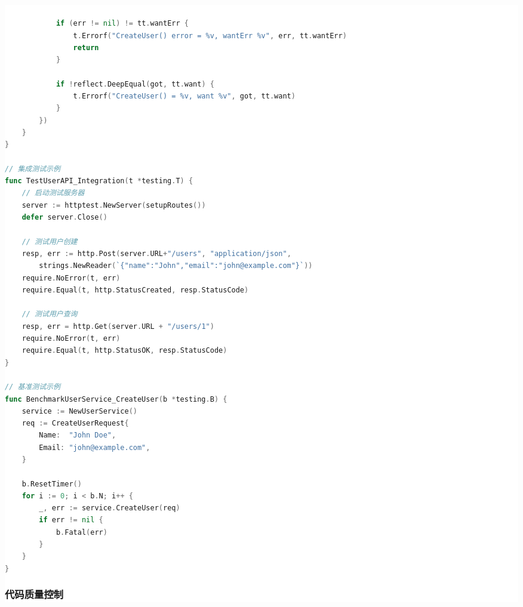```go
            
            if (err != nil) != tt.wantErr {
                t.Errorf("CreateUser() error = %v, wantErr %v", err, tt.wantErr)
                return
            }
            
            if !reflect.DeepEqual(got, tt.want) {
                t.Errorf("CreateUser() = %v, want %v", got, tt.want)
            }
        })
    }
}

// 集成测试示例
func TestUserAPI_Integration(t *testing.T) {
    // 启动测试服务器
    server := httptest.NewServer(setupRoutes())
    defer server.Close()
    
    // 测试用户创建
    resp, err := http.Post(server.URL+"/users", "application/json", 
        strings.NewReader(`{"name":"John","email":"john@example.com"}`))
    require.NoError(t, err)
    require.Equal(t, http.StatusCreated, resp.StatusCode)
    
    // 测试用户查询
    resp, err = http.Get(server.URL + "/users/1")
    require.NoError(t, err)
    require.Equal(t, http.StatusOK, resp.StatusCode)
}

// 基准测试示例
func BenchmarkUserService_CreateUser(b *testing.B) {
    service := NewUserService()
    req := CreateUserRequest{
        Name:  "John Doe",
        Email: "john@example.com",
    }
    
    b.ResetTimer()
    for i := 0; i < b.N; i++ {
        _, err := service.CreateUser(req)
        if err != nil {
            b.Fatal(err)
        }
    }
}
```

### 代码质量控制
